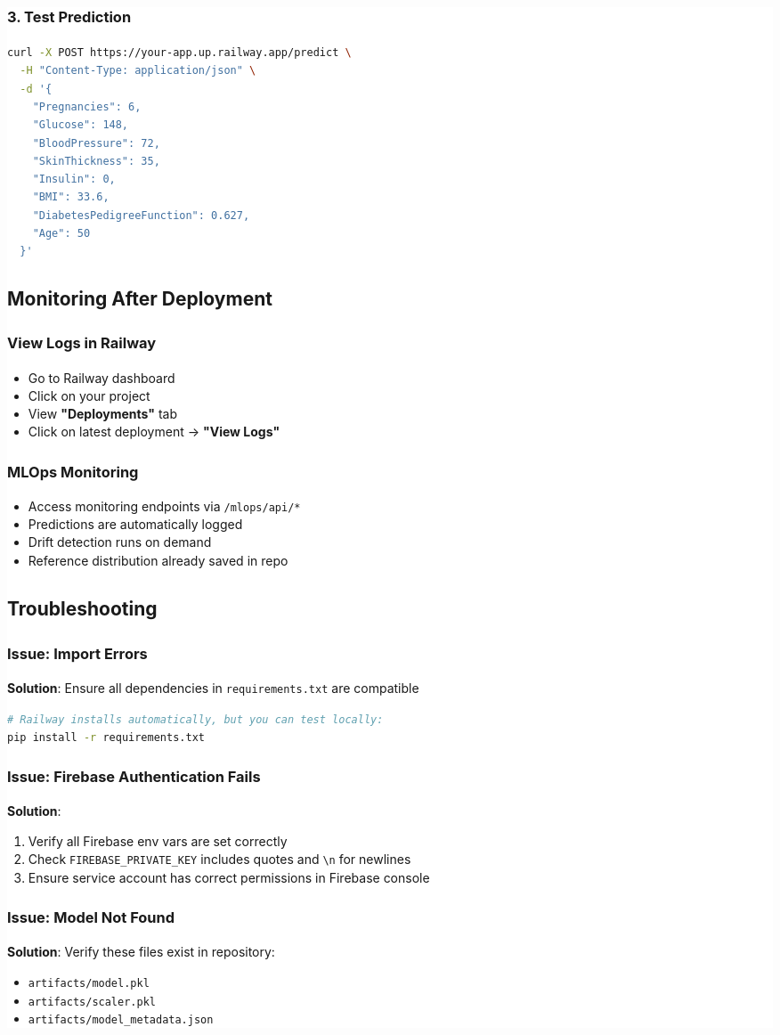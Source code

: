 ### 3. Test Prediction
```bash
curl -X POST https://your-app.up.railway.app/predict \
  -H "Content-Type: application/json" \
  -d '{
    "Pregnancies": 6,
    "Glucose": 148,
    "BloodPressure": 72,
    "SkinThickness": 35,
    "Insulin": 0,
    "BMI": 33.6,
    "DiabetesPedigreeFunction": 0.627,
    "Age": 50
  }'
```

## Monitoring After Deployment

### View Logs in Railway
- Go to Railway dashboard
- Click on your project
- View **"Deployments"** tab
- Click on latest deployment → **"View Logs"**

### MLOps Monitoring
- Access monitoring endpoints via `/mlops/api/*`
- Predictions are automatically logged
- Drift detection runs on demand
- Reference distribution already saved in repo

## Troubleshooting

### Issue: Import Errors
**Solution**: Ensure all dependencies in `requirements.txt` are compatible
```bash
# Railway installs automatically, but you can test locally:
pip install -r requirements.txt
```

### Issue: Firebase Authentication Fails
**Solution**: 
1. Verify all Firebase env vars are set correctly
2. Check `FIREBASE_PRIVATE_KEY` includes quotes and `\n` for newlines
3. Ensure service account has correct permissions in Firebase console

### Issue: Model Not Found
**Solution**: Verify these files exist in repository:
- `artifacts/model.pkl`
- `artifacts/scaler.pkl`
- `artifacts/model_metadata.json`
